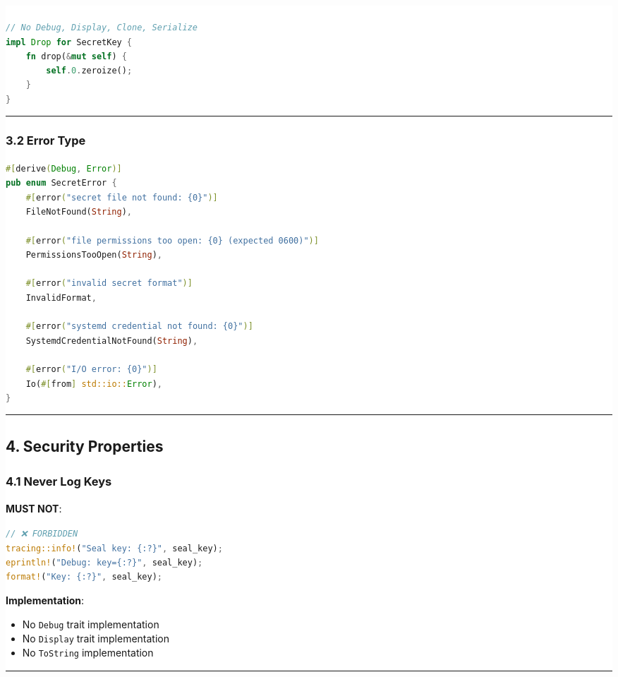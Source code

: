 ```rust

// No Debug, Display, Clone, Serialize
impl Drop for SecretKey {
    fn drop(&mut self) {
        self.0.zeroize();
    }
}
```

---

### 3.2 Error Type

```rust
#[derive(Debug, Error)]
pub enum SecretError {
    #[error("secret file not found: {0}")]
    FileNotFound(String),
    
    #[error("file permissions too open: {0} (expected 0600)")]
    PermissionsTooOpen(String),
    
    #[error("invalid secret format")]
    InvalidFormat,
    
    #[error("systemd credential not found: {0}")]
    SystemdCredentialNotFound(String),
    
    #[error("I/O error: {0}")]
    Io(#[from] std::io::Error),
}
```

---

## 4. Security Properties

### 4.1 Never Log Keys

**MUST NOT**:
```rust
// ❌ FORBIDDEN
tracing::info!("Seal key: {:?}", seal_key);
eprintln!("Debug: key={:?}", seal_key);
format!("Key: {:?}", seal_key);
```

**Implementation**:
- No `Debug` trait implementation
- No `Display` trait implementation
- No `ToString` implementation

---